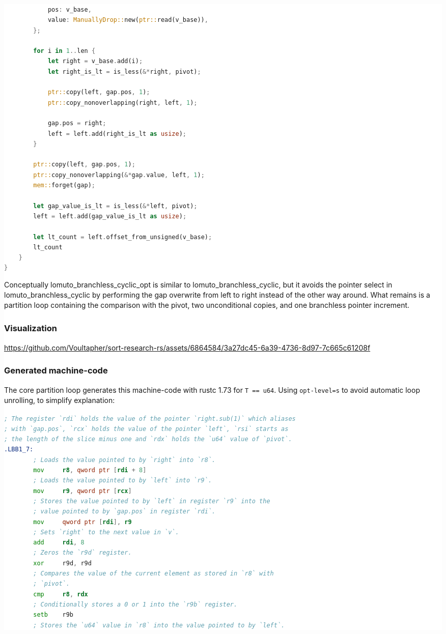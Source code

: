 ```rust
            pos: v_base,
            value: ManuallyDrop::new(ptr::read(v_base)),
        };

        for i in 1..len {
            let right = v_base.add(i);
            let right_is_lt = is_less(&*right, pivot);

            ptr::copy(left, gap.pos, 1);
            ptr::copy_nonoverlapping(right, left, 1);

            gap.pos = right;
            left = left.add(right_is_lt as usize);
        }

        ptr::copy(left, gap.pos, 1);
        ptr::copy_nonoverlapping(&*gap.value, left, 1);
        mem::forget(gap);

        let gap_value_is_lt = is_less(&*left, pivot);
        left = left.add(gap_value_is_lt as usize);

        let lt_count = left.offset_from_unsigned(v_base);
        lt_count
    }
}
```

Conceptually lomuto_branchless_cyclic_opt is similar to lomuto_branchless_cyclic, but it avoids the pointer select in lomuto_branchless_cyclic by performing the gap overwrite from left to right instead of the other way around. What remains is a partition loop containing the comparison with the pivot, two unconditional copies, and one branchless pointer increment.

### Visualization

https://github.com/Voultapher/sort-research-rs/assets/6864584/3a27dc45-6a39-4736-8d97-7c665c61208f

### Generated machine-code

The core partition loop generates this machine-code with rustc 1.73 for `T == u64`. Using `opt-level=s` to avoid automatic loop unrolling, to simplify explanation:

```asm
; The register `rdi` holds the value of the pointer `right.sub(1)` which aliases
; with `gap.pos`, `rcx` holds the value of the pointer `left`, `rsi` starts as
; the length of the slice minus one and `rdx` holds the `u64` value of `pivot`.
.LBB1_7:
        ; Loads the value pointed to by `right` into `r8`.
        mov     r8, qword ptr [rdi + 8]
        ; Loads the value pointed to by `left` into `r9`.
        mov     r9, qword ptr [rcx]
        ; Stores the value pointed to by `left` in register `r9` into the
        ; value pointed to by `gap.pos` in register `rdi`.
        mov     qword ptr [rdi], r9
        ; Sets `right` to the next value in `v`.
        add     rdi, 8
        ; Zeros the `r9d` register.
        xor     r9d, r9d
        ; Compares the value of the current element as stored in `r8` with
        ; `pivot`.
        cmp     r8, rdx
        ; Conditionally stores a 0 or 1 into the `r9b` register.
        setb    r9b
        ; Stores the `u64` value in `r8` into the value pointed to by `left`.
```